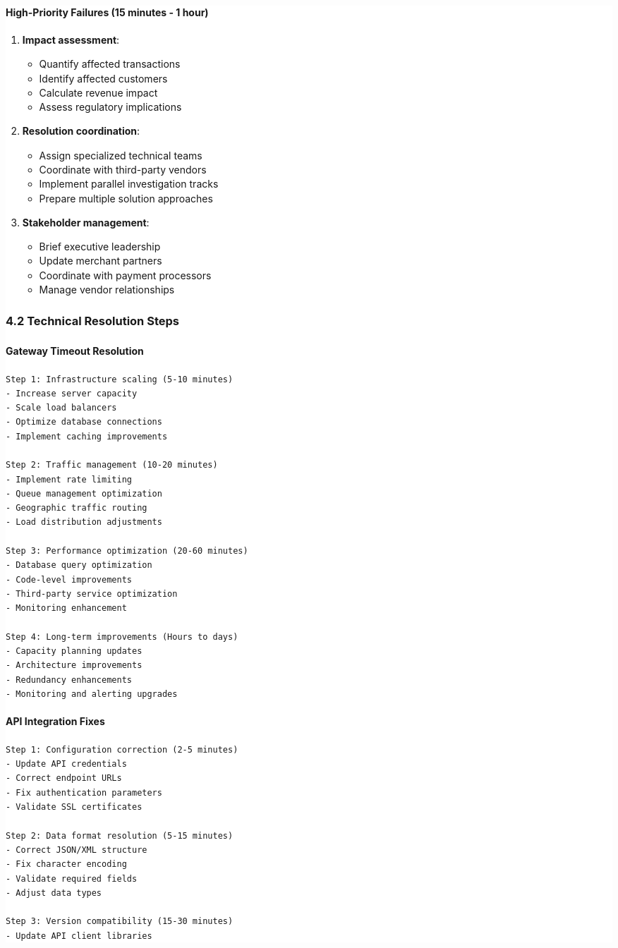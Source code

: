 #### High-Priority Failures (15 minutes - 1 hour)
1. **Impact assessment**:
   - Quantify affected transactions
   - Identify affected customers
   - Calculate revenue impact
   - Assess regulatory implications

2. **Resolution coordination**:
   - Assign specialized technical teams
   - Coordinate with third-party vendors
   - Implement parallel investigation tracks
   - Prepare multiple solution approaches

3. **Stakeholder management**:
   - Brief executive leadership
   - Update merchant partners
   - Coordinate with payment processors
   - Manage vendor relationships

### 4.2 Technical Resolution Steps

#### Gateway Timeout Resolution
```
Step 1: Infrastructure scaling (5-10 minutes)
- Increase server capacity
- Scale load balancers
- Optimize database connections
- Implement caching improvements

Step 2: Traffic management (10-20 minutes)
- Implement rate limiting
- Queue management optimization
- Geographic traffic routing
- Load distribution adjustments

Step 3: Performance optimization (20-60 minutes)
- Database query optimization
- Code-level improvements
- Third-party service optimization
- Monitoring enhancement

Step 4: Long-term improvements (Hours to days)
- Capacity planning updates
- Architecture improvements
- Redundancy enhancements
- Monitoring and alerting upgrades
```

#### API Integration Fixes
```
Step 1: Configuration correction (2-5 minutes)
- Update API credentials
- Correct endpoint URLs
- Fix authentication parameters
- Validate SSL certificates

Step 2: Data format resolution (5-15 minutes)
- Correct JSON/XML structure
- Fix character encoding
- Validate required fields
- Adjust data types

Step 3: Version compatibility (15-30 minutes)
- Update API client libraries
```